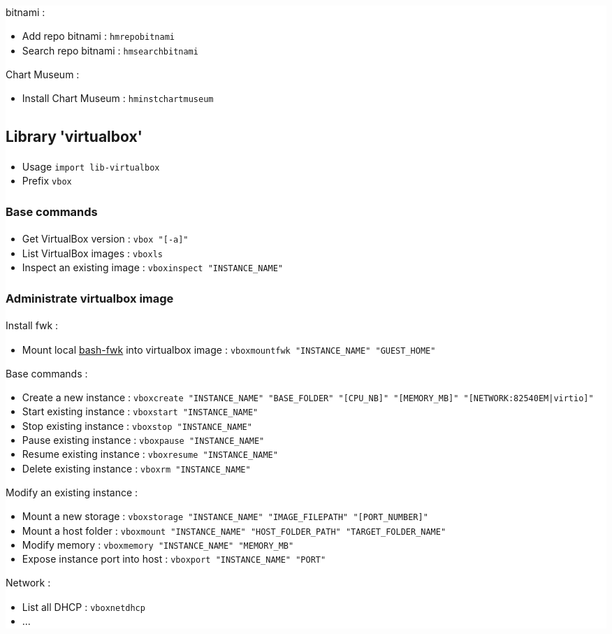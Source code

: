 bitnami :

* Add repo bitnami : ```hmrepobitnami```
* Search repo bitnami : ```hmsearchbitnami```

Chart Museum :

* Install Chart Museum : ```hminstchartmuseum```


## Library 'virtualbox'

* Usage ```import lib-virtualbox```
* Prefix ```vbox``` 

### Base commands

* Get VirtualBox version : ```vbox "[-a]"```
* List VirtualBox images : ```vboxls```
* Inspect an existing image : ```vboxinspect "INSTANCE_NAME"```

### Administrate virtualbox image

Install fwk :

* Mount local [bash-fwk](https://github.com/frtu/bash-fwk) into virtualbox image : ```vboxmountfwk "INSTANCE_NAME" "GUEST_HOME"```

Base commands :

* Create a new instance : ```vboxcreate "INSTANCE_NAME" "BASE_FOLDER" "[CPU_NB]" "[MEMORY_MB]" "[NETWORK:82540EM|virtio]"```
* Start existing instance : ```vboxstart "INSTANCE_NAME"```
* Stop existing instance : ```vboxstop "INSTANCE_NAME"```
* Pause existing instance : ```vboxpause "INSTANCE_NAME"```
* Resume existing instance : ```vboxresume "INSTANCE_NAME"```
* Delete existing instance : ```vboxrm "INSTANCE_NAME"```

Modify an existing instance :

* Mount a new storage : ```vboxstorage "INSTANCE_NAME" "IMAGE_FILEPATH" "[PORT_NUMBER]"```
* Mount a host folder : ```vboxmount "INSTANCE_NAME" "HOST_FOLDER_PATH" "TARGET_FOLDER_NAME"```
* Modify memory : ```vboxmemory "INSTANCE_NAME" "MEMORY_MB"```
* Expose instance port into host : ```vboxport "INSTANCE_NAME" "PORT"```

Network :

* List all DHCP : ```vboxnetdhcp```
* ...
